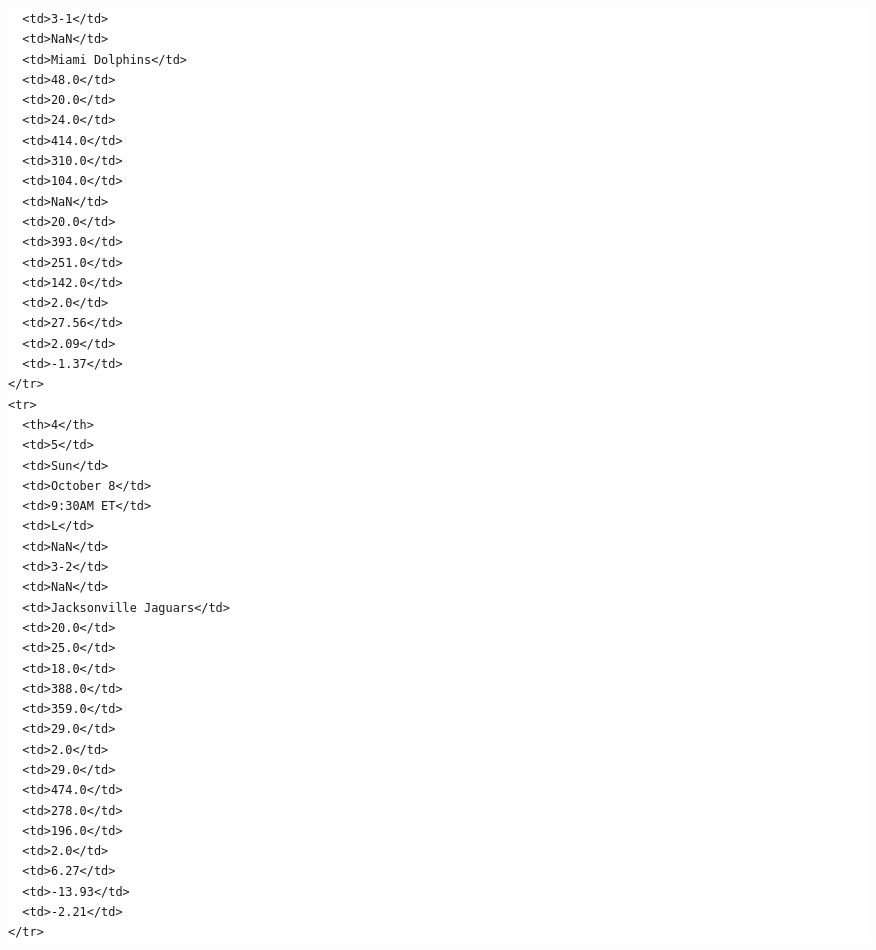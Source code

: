       <td>3-1</td>
      <td>NaN</td>
      <td>Miami Dolphins</td>
      <td>48.0</td>
      <td>20.0</td>
      <td>24.0</td>
      <td>414.0</td>
      <td>310.0</td>
      <td>104.0</td>
      <td>NaN</td>
      <td>20.0</td>
      <td>393.0</td>
      <td>251.0</td>
      <td>142.0</td>
      <td>2.0</td>
      <td>27.56</td>
      <td>2.09</td>
      <td>-1.37</td>
    </tr>
    <tr>
      <th>4</th>
      <td>5</td>
      <td>Sun</td>
      <td>October 8</td>
      <td>9:30AM ET</td>
      <td>L</td>
      <td>NaN</td>
      <td>3-2</td>
      <td>NaN</td>
      <td>Jacksonville Jaguars</td>
      <td>20.0</td>
      <td>25.0</td>
      <td>18.0</td>
      <td>388.0</td>
      <td>359.0</td>
      <td>29.0</td>
      <td>2.0</td>
      <td>29.0</td>
      <td>474.0</td>
      <td>278.0</td>
      <td>196.0</td>
      <td>2.0</td>
      <td>6.27</td>
      <td>-13.93</td>
      <td>-2.21</td>
    </tr>
  </tbody>
</table>
</div>


